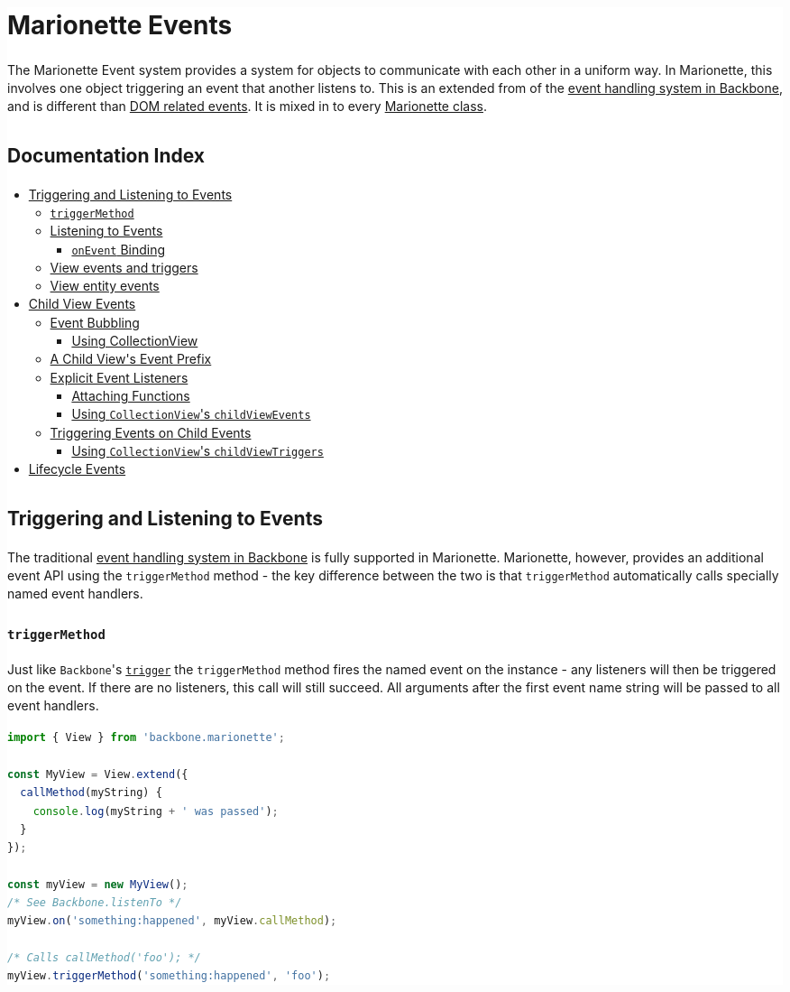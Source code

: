 # Marionette Events

The Marionette Event system provides a system for objects to communicate with
each other in a uniform way. In Marionette, this involves one object triggering
an event that another listens to. This is an extended from of the
[event handling system in Backbone](http://backbonejs.org/#Events), and is
different than [DOM related events](./dom.interactions.md#binding-to-user-input).
It is mixed in to every [Marionette class](./classes.md).

## Documentation Index

* [Triggering and Listening to Events](#triggering-and-listening-to-events)
  * [`triggerMethod`](#triggermethod)
  * [Listening to Events](#listening-to-events)
    * [`onEvent` Binding](#onevent-binding)
  * [View events and triggers](#view-events-and-triggers)
  * [View entity events](#view-entity-events)
* [Child View Events](#child-view-events)
  * [Event Bubbling](#event-bubbling)
    * [Using CollectionView](#using-collectionview)
  * [A Child View's Event Prefix](#a-child-views-event-prefix)
  * [Explicit Event Listeners](#explicit-event-listeners)
    * [Attaching Functions](#attaching-functions)
    * [Using `CollectionView`'s `childViewEvents`](#using-collectionviews-childviewevents)
  * [Triggering Events on Child Events](#triggering-events-on-child-events)
    * [Using `CollectionView`'s `childViewTriggers`](#using-collectionviews-childviewtriggers)
* [Lifecycle Events](#lifecycle-events)


## Triggering and Listening to Events

The traditional [event handling system in Backbone](http://backbonejs.org/#Events)
is fully supported in Marionette. Marionette, however, provides an additional
event API using the `triggerMethod` method - the key difference between the two
is that `triggerMethod` automatically calls specially named event handlers.

### `triggerMethod`

Just like `Backbone`'s [`trigger`](http://backbonejs.org/#Events-trigger) the
`triggerMethod` method fires the named event on the instance - any listeners will then
be triggered on the event. If there are no listeners, this call will still succeed.
All arguments after the first event name string will be passed to all event handlers.

```javascript
import { View } from 'backbone.marionette';

const MyView = View.extend({
  callMethod(myString) {
    console.log(myString + ' was passed');
  }
});

const myView = new MyView();
/* See Backbone.listenTo */
myView.on('something:happened', myView.callMethod);

/* Calls callMethod('foo'); */
myView.triggerMethod('something:happened', 'foo');
```
